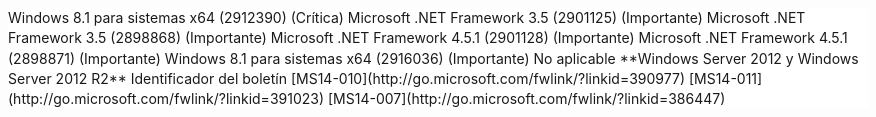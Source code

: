 </td>
<td style="border:1px solid black;">
Windows 8.1 para sistemas x64  
(2912390)  
(Crítica)

</td>
<td style="border:1px solid black;">
Microsoft .NET Framework 3.5  
(2901125)  
(Importante)  
Microsoft .NET Framework 3.5  
(2898868)  
(Importante)  
Microsoft .NET Framework 4.5.1  
(2901128)  
(Importante)  
Microsoft .NET Framework 4.5.1  
(2898871)  
(Importante)

</td>
<td style="border:1px solid black;">
Windows 8.1 para sistemas x64  
(2916036)  
(Importante)

</td>
<td style="border:1px solid black;">
No aplicable

</td>
</tr>
<tr>
<td style="border:1px solid black;" colspan="7">
**Windows Server 2012 y Windows Server 2012 R2**

</td>
</tr>
<tr>
<td style="border:1px solid black;">
Identificador del boletín

</td>
<td style="border:1px solid black;">
[MS14-010](http://go.microsoft.com/fwlink/?linkid=390977)

</td>
<td style="border:1px solid black;">
[MS14-011](http://go.microsoft.com/fwlink/?linkid=391023)

</td>
<td style="border:1px solid black;">
[MS14-007](http://go.microsoft.com/fwlink/?linkid=386447)
